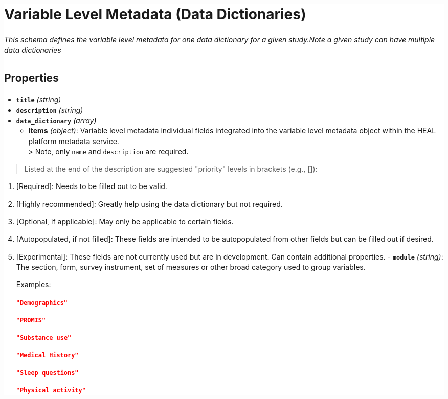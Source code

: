 # Variable Level Metadata (Data Dictionaries)

*This schema defines the variable level metadata for one data dictionary for a given study.Note a given study can have multiple data dictionaries*

## Properties

- **`title`** *(string)*
- **`description`** *(string)*
- **`data_dictionary`** *(array)*
  - **Items** *(object)*: Variable level metadata individual fields integrated into the variable level
metadata object within the HEAL platform metadata service.<br>    > Note, only `name` and `description` are required.
>  Listed at the end of the description are suggested "priority" levels in brackets (e.g., [<priority>]):
  1. [Required]: Needs to be filled out to be valid.
  2. [Highly recommended]: Greatly help using the data dictionary but not required. 
  3. [Optional, if applicable]: May only be applicable to certain fields.
  4. [Autopopulated, if not filled]: These fields are intended to be autopopulated from other fields but can be filled out if desired.
  5. [Experimental]: These fields are not currently used but are in development.
 Can contain additional properties.
    - **`module`** *(string)*: The section, form, survey instrument, set of measures  or other broad category used 
to group variables.


      Examples:
      ```json
      "Demographics"
      ```

      ```json
      "PROMIS"
      ```

      ```json
      "Substance use"
      ```

      ```json
      "Medical History"
      ```

      ```json
      "Sleep questions"
      ```

      ```json
      "Physical activity"
      ```
